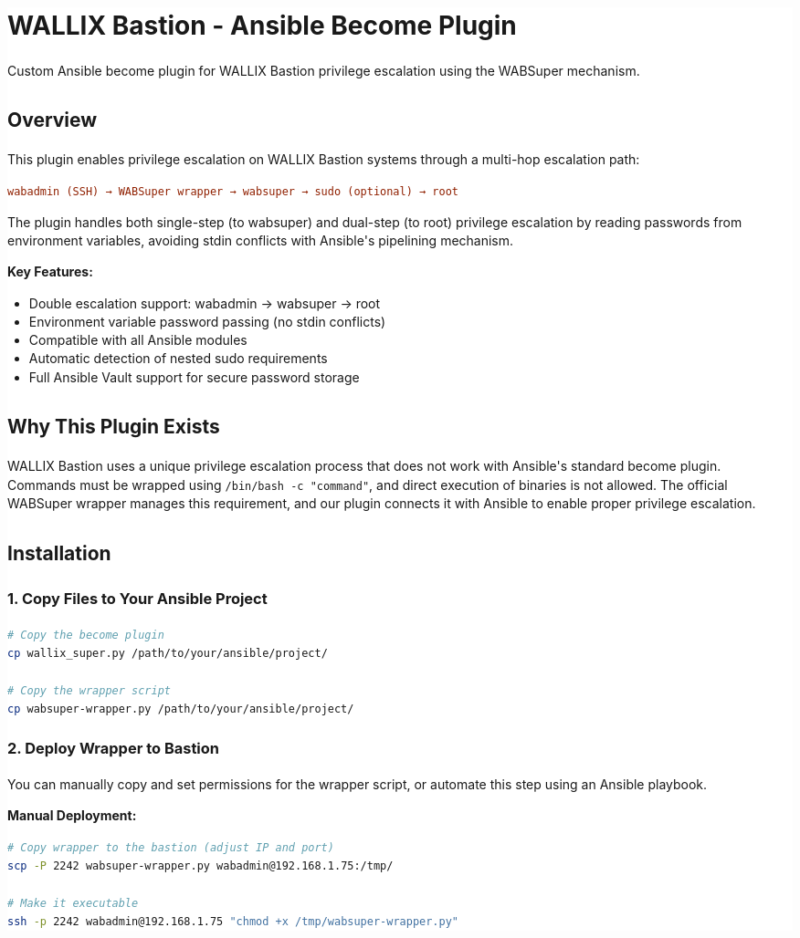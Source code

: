 # WALLIX Bastion - Ansible Become Plugin

Custom Ansible become plugin for WALLIX Bastion privilege escalation using the WABSuper mechanism.

## Overview

This plugin enables privilege escalation on WALLIX Bastion systems through a multi-hop escalation path:

```ini
wabadmin (SSH) → WABSuper wrapper → wabsuper → sudo (optional) → root
```

The plugin handles both single-step (to wabsuper) and dual-step (to root) privilege escalation by reading passwords from environment variables, avoiding stdin conflicts with Ansible's pipelining mechanism.

**Key Features:**

- Double escalation support: wabadmin → wabsuper → root
- Environment variable password passing (no stdin conflicts)
- Compatible with all Ansible modules
- Automatic detection of nested sudo requirements
- Full Ansible Vault support for secure password storage

## Why This Plugin Exists

WALLIX Bastion uses a unique privilege escalation process that does not work with Ansible's standard become plugin. Commands must be wrapped using `/bin/bash -c "command"`, and direct execution of binaries is not allowed. The official WABSuper wrapper manages this requirement, and our plugin connects it with Ansible to enable proper privilege escalation.

## Installation

### 1. Copy Files to Your Ansible Project

```bash
# Copy the become plugin
cp wallix_super.py /path/to/your/ansible/project/

# Copy the wrapper script
cp wabsuper-wrapper.py /path/to/your/ansible/project/
```

### 2. Deploy Wrapper to Bastion

You can manually copy and set permissions for the wrapper script, or automate this step using an Ansible playbook.

**Manual Deployment:**

```bash
# Copy wrapper to the bastion (adjust IP and port)
scp -P 2242 wabsuper-wrapper.py wabadmin@192.168.1.75:/tmp/

# Make it executable
ssh -p 2242 wabadmin@192.168.1.75 "chmod +x /tmp/wabsuper-wrapper.py"
```
